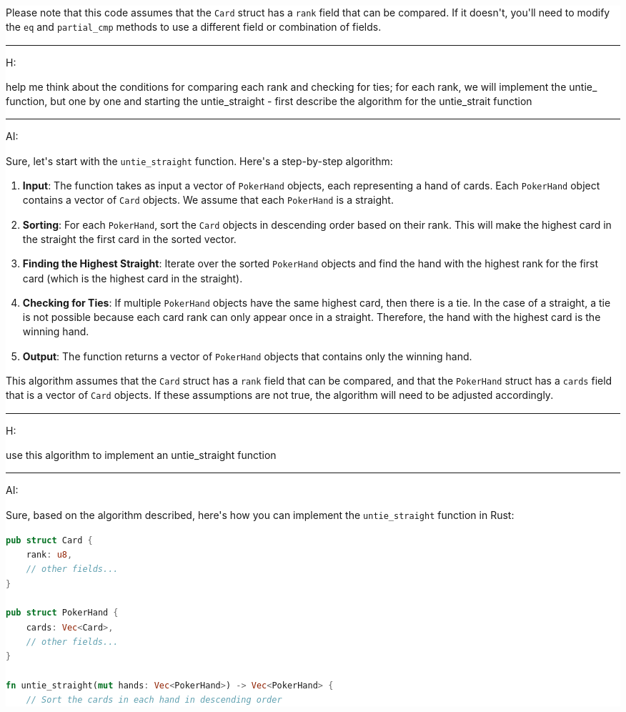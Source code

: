 Please note that this code assumes that the `Card` struct has a `rank` field
that can be compared. If it doesn't, you'll need to modify the `eq` and
`partial_cmp` methods to use a different field or combination of fields.

---

H:

help me think about the conditions for comparing each rank and checking for
ties; for each rank, we will implement the untie_<rank> function, but one by one
and starting the untie_straight - first describe the algorithm for the
untie_strait function

---

AI:

Sure, let's start with the `untie_straight` function. Here's a step-by-step
algorithm:

1. **Input**: The function takes as input a vector of `PokerHand` objects, each
   representing a hand of cards. Each `PokerHand` object contains a vector of
   `Card` objects. We assume that each `PokerHand` is a straight.

2. **Sorting**: For each `PokerHand`, sort the `Card` objects in descending
   order based on their rank. This will make the highest card in the straight
   the first card in the sorted vector.

3. **Finding the Highest Straight**: Iterate over the sorted `PokerHand` objects
   and find the hand with the highest rank for the first card (which is the
   highest card in the straight).

4. **Checking for Ties**: If multiple `PokerHand` objects have the same highest
   card, then there is a tie. In the case of a straight, a tie is not possible
   because each card rank can only appear once in a straight. Therefore, the
   hand with the highest card is the winning hand.

5. **Output**: The function returns a vector of `PokerHand` objects that
   contains only the winning hand.

This algorithm assumes that the `Card` struct has a `rank` field that can be
compared, and that the `PokerHand` struct has a `cards` field that is a vector
of `Card` objects. If these assumptions are not true, the algorithm will need to
be adjusted accordingly.

---

H:

use this algorithm to implement an untie_straight function

---

AI:

Sure, based on the algorithm described, here's how you can implement the
`untie_straight` function in Rust:

```rust
pub struct Card {
    rank: u8,
    // other fields...
}

pub struct PokerHand {
    cards: Vec<Card>,
    // other fields...
}

fn untie_straight(mut hands: Vec<PokerHand>) -> Vec<PokerHand> {
    // Sort the cards in each hand in descending order
```